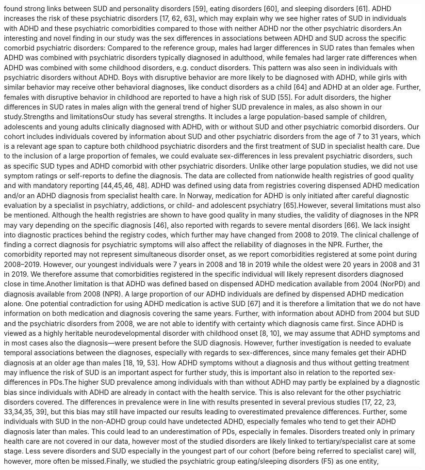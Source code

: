 found strong links between SUD and personality disorders [59], eating disorders [60], and sleeping disorders [61]. ADHD increases the risk of these psychiatric disorders [17, 62, 63], which may explain why we see higher rates of SUD in individuals with ADHD and these psychiatric comorbidities compared to those with neither ADHD nor the other psychiatric disorders.An interesting and novel finding in our study was the sex differences in associations between ADHD and SUD across the specific comorbid psychiatric disorders: Compared to the reference group, males had larger differences in SUD rates than females when ADHD was combined with psychiatric disorders typically diagnosed in adulthood, while females had larger rate differences when ADHD was combined with some childhood disorders, e.g. conduct disorders. This pattern was also seen in individuals with psychiatric disorders without ADHD. Boys with disruptive behavior are more likely to be diagnosed with ADHD, while girls with similar behavior may receive other behavioral diagnoses, like conduct disorders as a child [64] and ADHD at an older age. Further, females with disruptive behavior in childhood are reported to have a high risk of SUD [55]. For adult disorders, the higher differences in SUD rates in males align with the general trend of higher SUD prevalence in males, as also shown in our study.Strengths and limitationsOur study has several strengths. It includes a large population-based sample of children, adolescents and young adults clinically diagnosed with ADHD, with or without SUD and other psychiatric comorbid disorders. Our cohort includes individuals covered by information about SUD and other psychiatric disorders from the age of 7 to 31 years, which is a relevant age span to capture both childhood psychiatric disorders and the first treatment of SUD in specialist health care. Due to the inclusion of a large proportion of females, we could evaluate sex-differences in less prevalent psychiatric disorders, such as specific SUD types and ADHD comorbid with other psychiatric disorders. Unlike other large population studies, we did not use symptom ratings or self-reports to define the diagnosis. The data are collected from nationwide health registries of good quality and with mandatory reporting [44,45,46, 48]. ADHD was defined using data from registries covering dispensed ADHD medication and/or an ADHD diagnosis from specialist health care. In Norway, medication for ADHD is only initiated after careful diagnostic evaluation by a specialist in psychiatry, addictions, or child- and adolescent psychiatry [65].However, several limitations must also be mentioned. Although the health registries are shown to have good quality in many studies, the validity of diagnoses in the NPR may vary depending on the specific diagnosis [46], also reported with regards to severe mental disorders [66]. We lack insight into diagnostic practices behind the registry codes, which further may have changed from 2008 to 2019. The clinical challenge of finding a correct diagnosis for psychiatric symptoms will also affect the reliability of diagnoses in the NPR. Further, the comorbidity reported may not represent simultaneous disorder onset, as we report comorbidities registered at some point during 2008–2019. However, our youngest individuals were 7 years in 2008 and 18 in 2019 while the oldest were 20 years in 2008 and 31 in 2019. We therefore assume that comorbidities registered in the specific individual will likely represent disorders diagnosed close in time.Another limitation is that ADHD was defined based on dispensed ADHD medication available from 2004 (NorPD) and diagnosis available from 2008 (NPR). A large proportion of our ADHD individuals are defined by dispensed ADHD medication alone. One potential contradiction for using ADHD medication is active SUD [67] and it is therefore a limitation that we do not have information on both medication and diagnosis covering the same years. Further, with information about ADHD from 2004 but SUD and the psychiatric disorders from 2008, we are not able to identify with certainty which diagnosis came first. Since ADHD is viewed as a highly heritable neurodevelopmental disorder with childhood onset [8, 10], we may assume that ADHD symptoms and in most cases also the diagnosis—were present before the SUD diagnosis. However, further investigation is needed to evaluate temporal associations between the diagnoses, especially with regards to sex-differences, since many females get their ADHD diagnosis at an older age than males [18, 19, 53]. How ADHD symptoms without a diagnosis and thus without getting treatment may influence the risk of SUD is an important aspect for further study, this is important also in relation to the reported sex-differences in PDs.The higher SUD prevalence among individuals with than without ADHD may partly be explained by a diagnostic bias since individuals with ADHD are already in contact with the health service. This is also relevant for the other psychiatric disorders covered. The differences in prevalence were in line with results presented in several previous studies [17, 22, 23, 33,34,35, 39], but this bias may still have impacted our results leading to overestimated prevalence differences. Further, some individuals with SUD in the non-ADHD group could have undetected ADHD, especially females who tend to get their ADHD diagnosis later than males. This could lead to an underestimation of PDs, especially in females. Disorders treated only in primary health care are not covered in our data, however most of the studied disorders are likely linked to tertiary/specialist care at some stage. Less severe disorders and SUD especially in the youngest part of our cohort (before being referred to specialist care) will, however, more often be missed.Finally, we studied the psychiatric group eating/sleeping disorders (F5) as one entity,